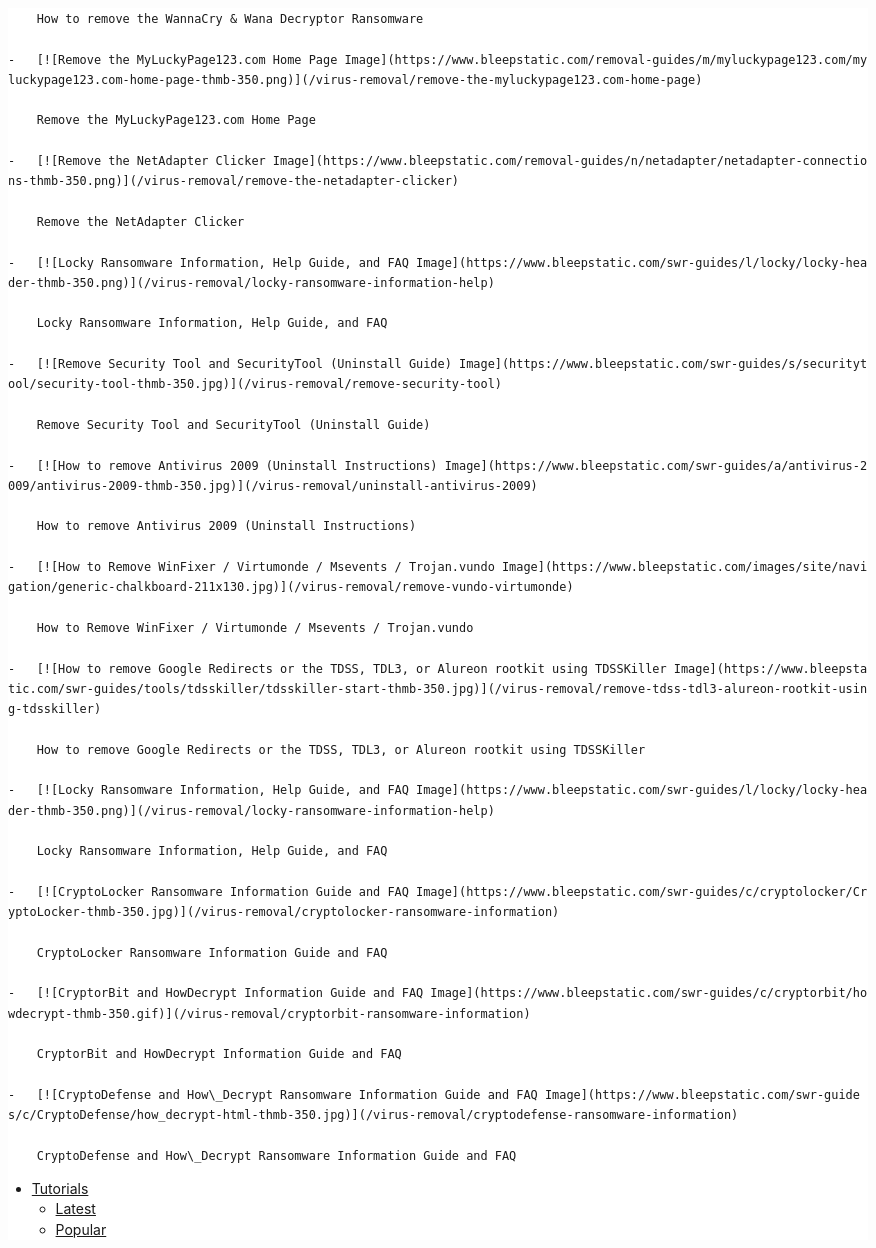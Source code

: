         How to remove the WannaCry & Wana Decryptor Ransomware

    -   [![Remove the MyLuckyPage123.com Home Page Image](https://www.bleepstatic.com/removal-guides/m/myluckypage123.com/myluckypage123.com-home-page-thmb-350.png)](/virus-removal/remove-the-myluckypage123.com-home-page)

        Remove the MyLuckyPage123.com Home Page

    -   [![Remove the NetAdapter Clicker Image](https://www.bleepstatic.com/removal-guides/n/netadapter/netadapter-connections-thmb-350.png)](/virus-removal/remove-the-netadapter-clicker)

        Remove the NetAdapter Clicker

    -   [![Locky Ransomware Information, Help Guide, and FAQ Image](https://www.bleepstatic.com/swr-guides/l/locky/locky-header-thmb-350.png)](/virus-removal/locky-ransomware-information-help)

        Locky Ransomware Information, Help Guide, and FAQ

    -   [![Remove Security Tool and SecurityTool (Uninstall Guide) Image](https://www.bleepstatic.com/swr-guides/s/securitytool/security-tool-thmb-350.jpg)](/virus-removal/remove-security-tool)

        Remove Security Tool and SecurityTool (Uninstall Guide)

    -   [![How to remove Antivirus 2009 (Uninstall Instructions) Image](https://www.bleepstatic.com/swr-guides/a/antivirus-2009/antivirus-2009-thmb-350.jpg)](/virus-removal/uninstall-antivirus-2009)

        How to remove Antivirus 2009 (Uninstall Instructions)

    -   [![How to Remove WinFixer / Virtumonde / Msevents / Trojan.vundo Image](https://www.bleepstatic.com/images/site/navigation/generic-chalkboard-211x130.jpg)](/virus-removal/remove-vundo-virtumonde)

        How to Remove WinFixer / Virtumonde / Msevents / Trojan.vundo

    -   [![How to remove Google Redirects or the TDSS, TDL3, or Alureon rootkit using TDSSKiller Image](https://www.bleepstatic.com/swr-guides/tools/tdsskiller/tdsskiller-start-thmb-350.jpg)](/virus-removal/remove-tdss-tdl3-alureon-rootkit-using-tdsskiller)

        How to remove Google Redirects or the TDSS, TDL3, or Alureon rootkit using TDSSKiller

    -   [![Locky Ransomware Information, Help Guide, and FAQ Image](https://www.bleepstatic.com/swr-guides/l/locky/locky-header-thmb-350.png)](/virus-removal/locky-ransomware-information-help)

        Locky Ransomware Information, Help Guide, and FAQ

    -   [![CryptoLocker Ransomware Information Guide and FAQ Image](https://www.bleepstatic.com/swr-guides/c/cryptolocker/CryptoLocker-thmb-350.jpg)](/virus-removal/cryptolocker-ransomware-information)

        CryptoLocker Ransomware Information Guide and FAQ

    -   [![CryptorBit and HowDecrypt Information Guide and FAQ Image](https://www.bleepstatic.com/swr-guides/c/cryptorbit/howdecrypt-thmb-350.gif)](/virus-removal/cryptorbit-ransomware-information)

        CryptorBit and HowDecrypt Information Guide and FAQ

    -   [![CryptoDefense and How\_Decrypt Ransomware Information Guide and FAQ Image](https://www.bleepstatic.com/swr-guides/c/CryptoDefense/how_decrypt-html-thmb-350.jpg)](/virus-removal/cryptodefense-ransomware-information)

        CryptoDefense and How\_Decrypt Ransomware Information Guide and FAQ

-   [Tutorials](https://www.bleepingcomputer.com/tutorials/)
    -   [Latest](#tlatest)
    -   [Popular](#popular)
